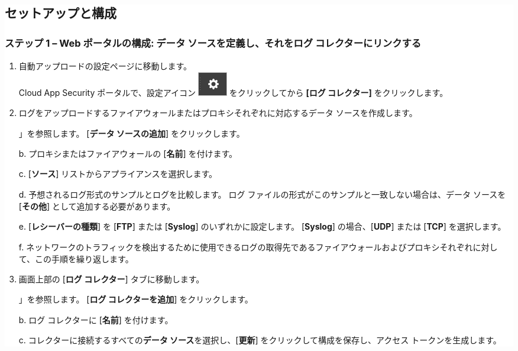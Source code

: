 ## <a name="set-up-and-configuration"></a>セットアップと構成  
  
### <a name="step-1--web-portal-configuration-define-data-sources-and-link-them-to-a-log-collector"></a>ステップ 1 – Web ポータルの構成: データ ソースを定義し、それをログ コレクターにリンクする  
  
1.  自動アップロードの設定ページに移動します。  
    Cloud App Security ポータルで、設定アイコン ![設定アイコン](./media/settings-icon.png "settings icon") をクリックしてから **[ログ コレクター]** をクリックします。  
  
3.  ログをアップロードするファイアウォールまたはプロキシそれぞれに対応するデータ ソースを作成します。  
  
    」を参照します。  [**データ ソースの追加**] をクリックします。  
  
    b.  プロキシまたはファイアウォールの [**名前**] を付けます。  
  
    c.  [**ソース**] リストからアプライアンスを選択します。  
  
    d.  予想されるログ形式のサンプルとログを比較します。 ログ ファイルの形式がこのサンプルと一致しない場合は、データ ソースを [**その他**] として追加する必要があります。  
  
    e.  [**レシーバーの種類**] を [**FTP**] または [**Syslog**] のいずれかに設定します。 [**Syslog**] の場合、[**UDP**] または [**TCP**] を選択します。  
  
    f.  ネットワークのトラフィックを検出するために使用できるログの取得先であるファイアウォールおよびプロキシそれぞれに対して、この手順を繰り返します。  
  
4.  画面上部の [**ログ コレクター**] タブに移動します。  
  
    」を参照します。  [**ログ コレクターを追加**] をクリックします。  
  
    b.  ログ コレクターに [**名前**] を付けます。  
  
    c.  コレクターに接続するすべての**データ ソース**を選択し、[**更新**] をクリックして構成を保存し、アクセス トークンを生成します。  